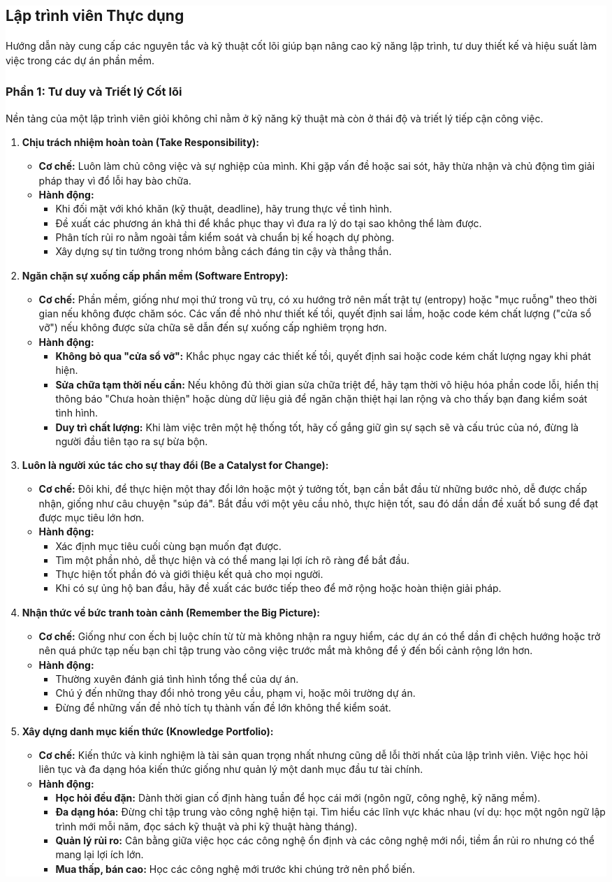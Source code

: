 ## Lập trình viên Thực dụng

Hướng dẫn này cung cấp các nguyên tắc và kỹ thuật cốt lõi giúp bạn nâng cao kỹ năng lập trình, tư duy thiết kế và hiệu suất làm việc trong các dự án phần mềm.

### Phần 1: Tư duy và Triết lý Cốt lõi

Nền tảng của một lập trình viên giỏi không chỉ nằm ở kỹ năng kỹ thuật mà còn ở thái độ và triết lý tiếp cận công việc.

1.  **Chịu trách nhiệm hoàn toàn (Take Responsibility):**
    * **Cơ chế:** Luôn làm chủ công việc và sự nghiệp của mình. Khi gặp vấn đề hoặc sai sót, hãy thừa nhận và chủ động tìm giải pháp thay vì đổ lỗi hay bào chữa.
    * **Hành động:**
        * Khi đối mặt với khó khăn (kỹ thuật, deadline), hãy trung thực về tình hình.
        * Đề xuất các phương án khả thi để khắc phục thay vì đưa ra lý do tại sao không thể làm được.
        * Phân tích rủi ro nằm ngoài tầm kiểm soát và chuẩn bị kế hoạch dự phòng.
        * Xây dựng sự tin tưởng trong nhóm bằng cách đáng tin cậy và thẳng thắn.

2.  **Ngăn chặn sự xuống cấp phần mềm (Software Entropy):**
    * **Cơ chế:** Phần mềm, giống như mọi thứ trong vũ trụ, có xu hướng trở nên mất trật tự (entropy) hoặc "mục ruỗng" theo thời gian nếu không được chăm sóc. Các vấn đề nhỏ như thiết kế tồi, quyết định sai lầm, hoặc code kém chất lượng ("cửa sổ vỡ") nếu không được sửa chữa sẽ dẫn đến sự xuống cấp nghiêm trọng hơn.
    * **Hành động:**
        * **Không bỏ qua "cửa sổ vỡ":** Khắc phục ngay các thiết kế tồi, quyết định sai hoặc code kém chất lượng ngay khi phát hiện.
        * **Sửa chữa tạm thời nếu cần:** Nếu không đủ thời gian sửa chữa triệt để, hãy tạm thời vô hiệu hóa phần code lỗi, hiển thị thông báo "Chưa hoàn thiện" hoặc dùng dữ liệu giả để ngăn chặn thiệt hại lan rộng và cho thấy bạn đang kiểm soát tình hình.
        * **Duy trì chất lượng:** Khi làm việc trên một hệ thống tốt, hãy cố gắng giữ gìn sự sạch sẽ và cấu trúc của nó, đừng là người đầu tiên tạo ra sự bừa bộn.

3.  **Luôn là người xúc tác cho sự thay đổi (Be a Catalyst for Change):**
    * **Cơ chế:** Đôi khi, để thực hiện một thay đổi lớn hoặc một ý tưởng tốt, bạn cần bắt đầu từ những bước nhỏ, dễ được chấp nhận, giống như câu chuyện "súp đá". Bắt đầu với một yêu cầu nhỏ, thực hiện tốt, sau đó dần dần đề xuất bổ sung để đạt được mục tiêu lớn hơn.
    * **Hành động:**
        * Xác định mục tiêu cuối cùng bạn muốn đạt được.
        * Tìm một phần nhỏ, dễ thực hiện và có thể mang lại lợi ích rõ ràng để bắt đầu.
        * Thực hiện tốt phần đó và giới thiệu kết quả cho mọi người.
        * Khi có sự ủng hộ ban đầu, hãy đề xuất các bước tiếp theo để mở rộng hoặc hoàn thiện giải pháp.

4.  **Nhận thức về bức tranh toàn cảnh (Remember the Big Picture):**
    * **Cơ chế:** Giống như con ếch bị luộc chín từ từ mà không nhận ra nguy hiểm, các dự án có thể dần đi chệch hướng hoặc trở nên quá phức tạp nếu bạn chỉ tập trung vào công việc trước mắt mà không để ý đến bối cảnh rộng lớn hơn.
    * **Hành động:**
        * Thường xuyên đánh giá tình hình tổng thể của dự án.
        * Chú ý đến những thay đổi nhỏ trong yêu cầu, phạm vi, hoặc môi trường dự án.
        * Đừng để những vấn đề nhỏ tích tụ thành vấn đề lớn không thể kiểm soát.

5.  **Xây dựng danh mục kiến thức (Knowledge Portfolio):**
    * **Cơ chế:** Kiến thức và kinh nghiệm là tài sản quan trọng nhất nhưng cũng dễ lỗi thời nhất của lập trình viên. Việc học hỏi liên tục và đa dạng hóa kiến thức giống như quản lý một danh mục đầu tư tài chính.
    * **Hành động:**
        * **Học hỏi đều đặn:** Dành thời gian cố định hàng tuần để học cái mới (ngôn ngữ, công nghệ, kỹ năng mềm).
        * **Đa dạng hóa:** Đừng chỉ tập trung vào công nghệ hiện tại. Tìm hiểu các lĩnh vực khác nhau (ví dụ: học một ngôn ngữ lập trình mới mỗi năm, đọc sách kỹ thuật và phi kỹ thuật hàng tháng).
        * **Quản lý rủi ro:** Cân bằng giữa việc học các công nghệ ổn định và các công nghệ mới nổi, tiềm ẩn rủi ro nhưng có thể mang lại lợi ích lớn.
        * **Mua thấp, bán cao:** Học các công nghệ mới trước khi chúng trở nên phổ biến.
